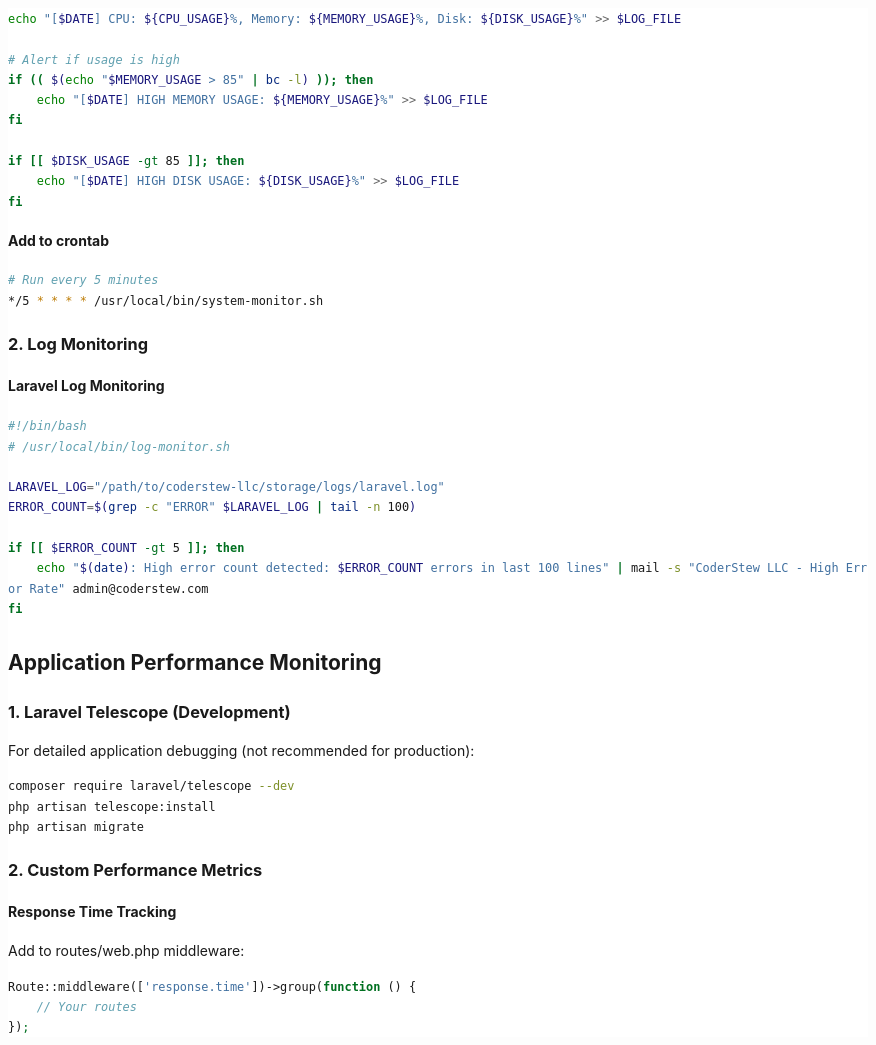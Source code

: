 ```bash
echo "[$DATE] CPU: ${CPU_USAGE}%, Memory: ${MEMORY_USAGE}%, Disk: ${DISK_USAGE}%" >> $LOG_FILE

# Alert if usage is high
if (( $(echo "$MEMORY_USAGE > 85" | bc -l) )); then
    echo "[$DATE] HIGH MEMORY USAGE: ${MEMORY_USAGE}%" >> $LOG_FILE
fi

if [[ $DISK_USAGE -gt 85 ]]; then
    echo "[$DATE] HIGH DISK USAGE: ${DISK_USAGE}%" >> $LOG_FILE
fi
```

#### Add to crontab
```bash
# Run every 5 minutes
*/5 * * * * /usr/local/bin/system-monitor.sh
```

### 2. Log Monitoring

#### Laravel Log Monitoring
```bash
#!/bin/bash
# /usr/local/bin/log-monitor.sh

LARAVEL_LOG="/path/to/coderstew-llc/storage/logs/laravel.log"
ERROR_COUNT=$(grep -c "ERROR" $LARAVEL_LOG | tail -n 100)

if [[ $ERROR_COUNT -gt 5 ]]; then
    echo "$(date): High error count detected: $ERROR_COUNT errors in last 100 lines" | mail -s "CoderStew LLC - High Error Rate" admin@coderstew.com
fi
```

## Application Performance Monitoring

### 1. Laravel Telescope (Development)
For detailed application debugging (not recommended for production):

```bash
composer require laravel/telescope --dev
php artisan telescope:install
php artisan migrate
```

### 2. Custom Performance Metrics

#### Response Time Tracking
Add to routes/web.php middleware:
```php
Route::middleware(['response.time'])->group(function () {
    // Your routes
});
```
